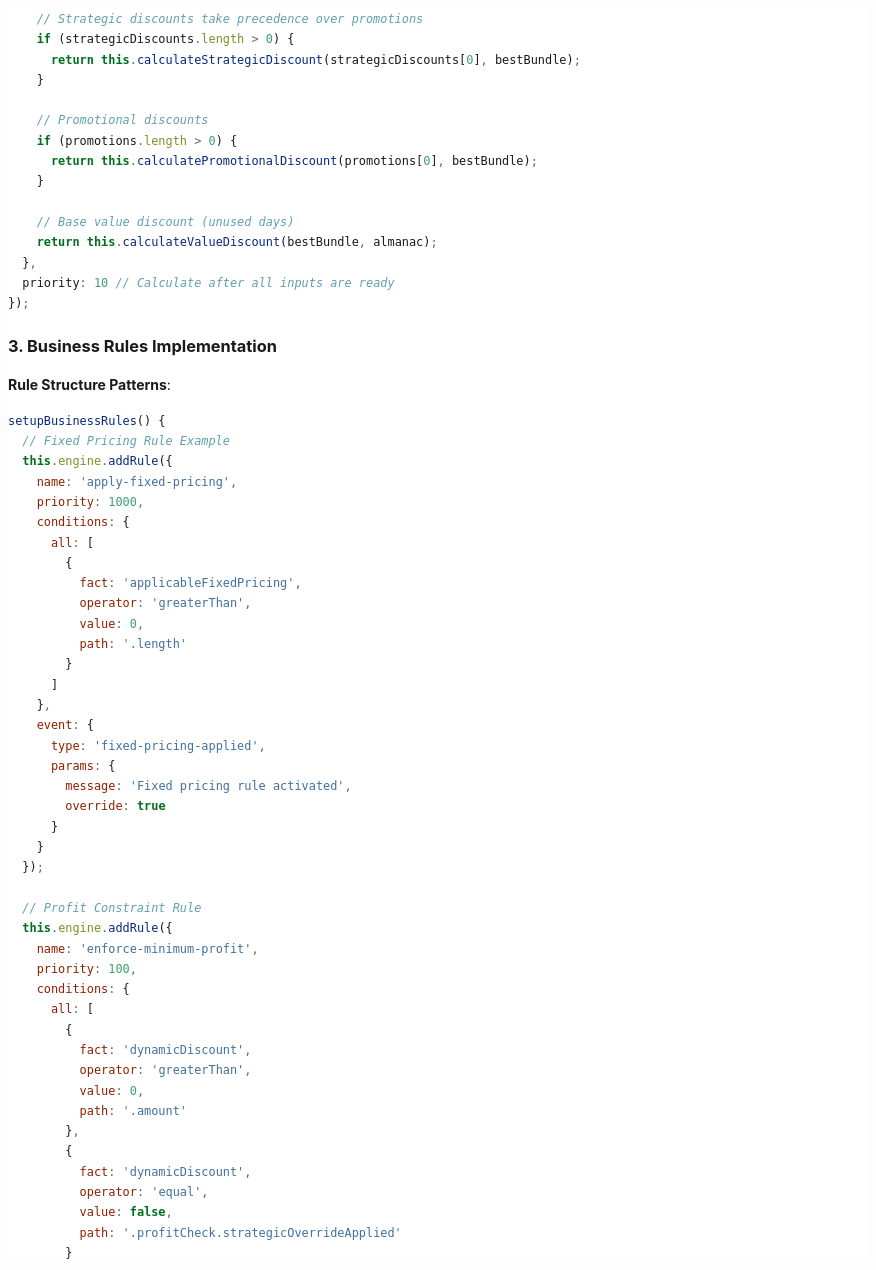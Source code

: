```javascript
    // Strategic discounts take precedence over promotions
    if (strategicDiscounts.length > 0) {
      return this.calculateStrategicDiscount(strategicDiscounts[0], bestBundle);
    }
    
    // Promotional discounts
    if (promotions.length > 0) {
      return this.calculatePromotionalDiscount(promotions[0], bestBundle);
    }
    
    // Base value discount (unused days)
    return this.calculateValueDiscount(bestBundle, almanac);
  },
  priority: 10 // Calculate after all inputs are ready
});
```

### 3. Business Rules Implementation

**Rule Structure Patterns**:
```javascript
setupBusinessRules() {
  // Fixed Pricing Rule Example
  this.engine.addRule({
    name: 'apply-fixed-pricing',
    priority: 1000,
    conditions: {
      all: [
        {
          fact: 'applicableFixedPricing',
          operator: 'greaterThan',
          value: 0,
          path: '.length'
        }
      ]
    },
    event: {
      type: 'fixed-pricing-applied',
      params: {
        message: 'Fixed pricing rule activated',
        override: true
      }
    }
  });
  
  // Profit Constraint Rule
  this.engine.addRule({
    name: 'enforce-minimum-profit',
    priority: 100,
    conditions: {
      all: [
        {
          fact: 'dynamicDiscount',
          operator: 'greaterThan',
          value: 0,
          path: '.amount'
        },
        {
          fact: 'dynamicDiscount',
          operator: 'equal',
          value: false,
          path: '.profitCheck.strategicOverrideApplied'
        }
```